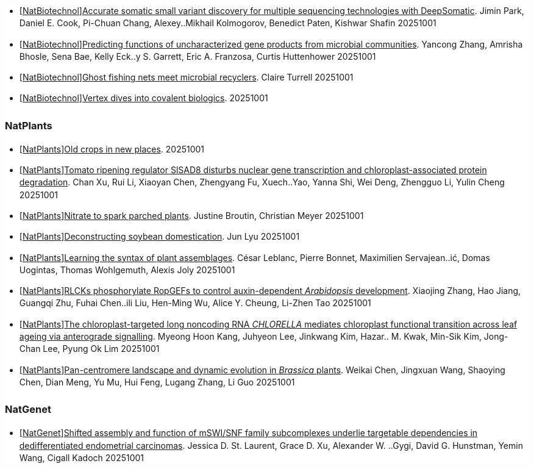   - \[[NatBiotechnol](http://feeds.nature.com/nbt/rss/current)\][Accurate somatic small variant discovery for multiple sequencing technologies with DeepSomatic](https://www.nature.com/articles/s41587-025-02839-x). Jimin Park, Daniel E. Cook, Pi-Chuan Chang, Alexey..Mikhail Kolmogorov, Benedict Paten, Kishwar Shafin 	20251001

  - \[[NatBiotechnol](http://feeds.nature.com/nbt/rss/current)\][Predicting functions of uncharacterized gene products from microbial communities](https://www.nature.com/articles/s41587-025-02813-7). Yancong Zhang, Amrisha Bhosle, Sena Bae, Kelly Eck..y S. Garrett, Eric A. Franzosa, Curtis Huttenhower 	20251001

  - \[[NatBiotechnol](http://feeds.nature.com/nbt/rss/current)\][Ghost fishing nets meet microbial recyclers](https://www.nature.com/articles/s41587-025-02863-x). Claire Turrell 	20251001

  - \[[NatBiotechnol](http://feeds.nature.com/nbt/rss/current)\][Vertex dives into covalent biologics](https://www.nature.com/articles/s41587-025-02878-4).  	20251001


### NatPlants

  - \[[NatPlants](http://feeds.nature.com/nplants/rss/current)\][Old crops in new places](https://www.nature.com/articles/s41477-025-02149-9).  	20251001

  - \[[NatPlants](http://feeds.nature.com/nplants/rss/current)\][Tomato ripening regulator SlSAD8 disturbs nuclear gene transcription and chloroplast-associated protein degradation](https://www.nature.com/articles/s41477-025-02134-2). Chan Xu, Rui Li, Xiaoyan Chen, Zhengyang Fu, Xuech..Yao, Yanna Shi, Wei Deng, Zhengguo Li, Yulin Cheng 	20251001

  - \[[NatPlants](http://feeds.nature.com/nplants/rss/current)\][Nitrate to spark parched plants](https://www.nature.com/articles/s41477-025-02150-2). Justine Broutin, Christian Meyer 	20251001

  - \[[NatPlants](http://feeds.nature.com/nplants/rss/current)\][Deconstructing soybean domestication](https://www.nature.com/articles/s41477-025-02143-1). Jun Lyu 	20251001

  - \[[NatPlants](http://feeds.nature.com/nplants/rss/current)\][Learning the syntax of plant assemblages](https://www.nature.com/articles/s41477-025-02105-7). César Leblanc, Pierre Bonnet, Maximilien Servajean..ić, Domas Uogintas, Thomas Wohlgemuth, Alexis Joly 	20251001

  - \[[NatPlants](http://feeds.nature.com/nplants/rss/current)\][RLCKs phosphorylate RopGEFs to control auxin-dependent <i>Arabidopsis</i> development](https://www.nature.com/articles/s41477-025-02111-9). Xiaojing Zhang, Hao Jiang, Guangqi Zhu, Fuhai Chen..ili Liu, Hen-Ming Wu, Alice Y. Cheung, Li-Zhen Tao 	20251001

  - \[[NatPlants](http://feeds.nature.com/nplants/rss/current)\][The chloroplast-targeted long noncoding RNA <i>CHLORELLA</i> mediates chloroplast functional transition across leaf ageing via anterograde signalling](https://www.nature.com/articles/s41477-025-02129-z). Myeong Hoon Kang, Juhyeon Lee, Jinkwang Kim, Hazar.. M. Kwak, Min-Sik Kim, Jong-Chan Lee, Pyung Ok Lim 	20251001

  - \[[NatPlants](http://feeds.nature.com/nplants/rss/current)\][Pan-centromere landscape and dynamic evolution in <i>Brassica</i> plants](https://www.nature.com/articles/s41477-025-02131-5). Weikai Chen, Jingxuan Wang, Shaoying Chen, Dian Meng, Yu Mu, Hui Feng, Lugang Zhang, Li Guo 	20251001


### NatGenet

  - \[[NatGenet](http://feeds.nature.com/ng/rss/current)\][Shifted assembly and function of mSWI/SNF family subcomplexes underlie targetable dependencies in dedifferentiated endometrial carcinomas](https://www.nature.com/articles/s41588-025-02333-9). Jessica D. St. Laurent, Grace D. Xu, Alexander W. ..Gygi, David G. Hunstman, Yemin Wang, Cigall Kadoch 	20251001
